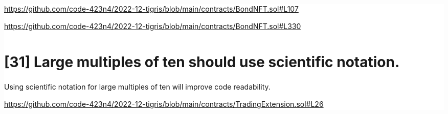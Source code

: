 https://github.com/code-423n4/2022-12-tigris/blob/main/contracts/BondNFT.sol#L107

https://github.com/code-423n4/2022-12-tigris/blob/main/contracts/BondNFT.sol#L330

# [31] Large multiples of ten should use scientific notation.

Using scientific notation for large multiples of ten will improve code readability.

https://github.com/code-423n4/2022-12-tigris/blob/main/contracts/TradingExtension.sol#L26
